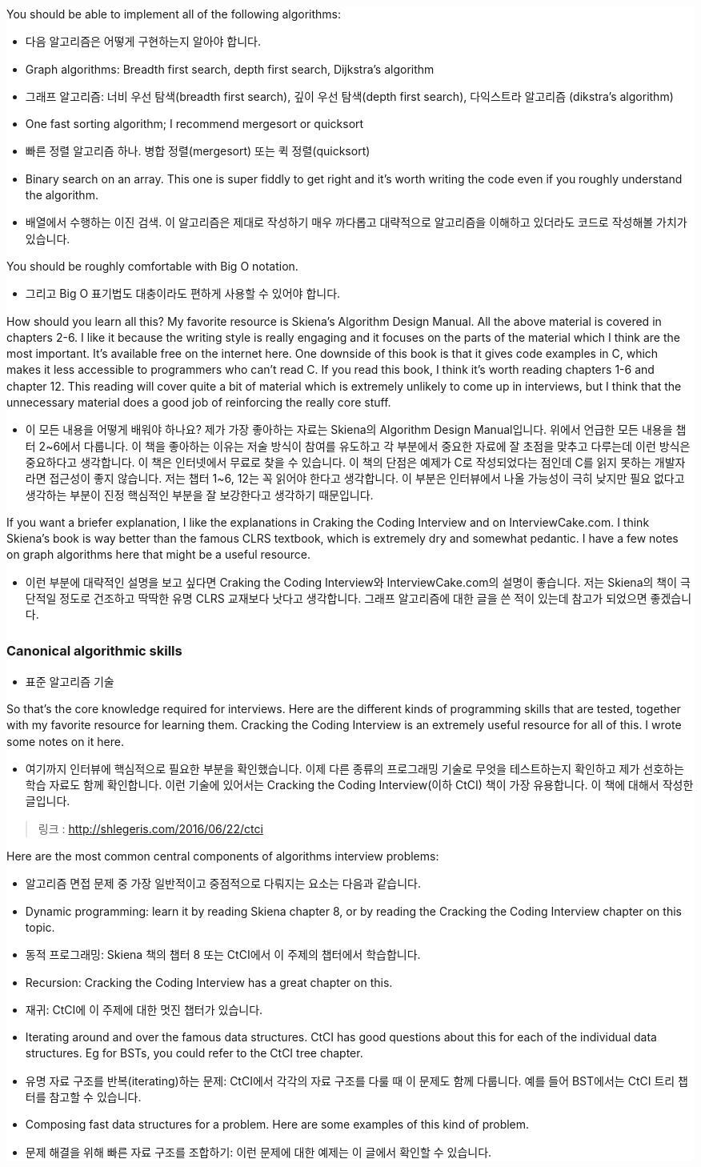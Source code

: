 You should be able to implement all of the following algorithms:
- 다음 알고리즘은 어떻게 구현하는지 알아야 합니다.
+ Graph algorithms: Breadth first search, depth first search, Dijkstra’s algorithm
* 그래프 알고리즘: 너비 우선 탐색(breadth first search), 깊이 우선 탐색(depth first search), 다익스트라 알고리즘 (dikstra’s algorithm)
+ One fast sorting algorithm; I recommend mergesort or quicksort
* 빠른 정렬 알고리즘 하나. 병합 정렬(mergesort) 또는 퀵 정렬(quicksort)
+ Binary search on an array. This one is super fiddly to get right and it’s worth writing the code even if you roughly understand the algorithm.
* 배열에서 수행하는 이진 검색. 이 알고리즘은 제대로 작성하기 매우 까다롭고 대략적으로 알고리즘을 이해하고 있더라도 코드로 작성해볼 가치가 있습니다.

You should be roughly comfortable with Big O notation.
* 그리고 Big O 표기법도 대충이라도 편하게 사용할 수 있어야 합니다.

How should you learn all this? My favorite resource is Skiena’s Algorithm Design Manual. All the above material is covered in chapters 2-6. I like it because the writing style is really engaging and it focuses on the parts of the material which I think are the most important. It’s available free on the internet here. One downside of this book is that it gives code examples in C, which makes it less accessible to programmers who can’t read C. If you read this book, I think it’s worth reading chapters 1-6 and chapter 12. This reading will cover quite a bit of material which is extremely unlikely to come up in interviews, but I think that the unnecessary material does a good job of reinforcing the really core stuff.

* 이 모든 내용을 어떻게 배워야 하나요? 제가 가장 좋아하는 자료는 Skiena의 Algorithm Design Manual입니다. 위에서 언급한 모든 내용을 챕터 2~6에서 다룹니다. 이 책을 좋아하는 이유는 저술 방식이 참여를 유도하고 각 부분에서 중요한 자료에 잘 초점을 맞추고 다루는데 이런 방식은 중요하다고 생각합니다. 이 책은 인터넷에서 무료로 찾을 수 있습니다. 이 책의 단점은 예제가 C로 작성되었다는 점인데 C를 읽지 못하는 개발자라면 접근성이 좋지 않습니다. 저는 챕터 1~6, 12는 꼭 읽어야 한다고 생각합니다. 이 부분은 인터뷰에서 나올 가능성이 극히 낮지만 필요 없다고 생각하는 부분이 진정 핵심적인 부분을 잘 보강한다고 생각하기 때문입니다.

If you want a briefer explanation, I like the explanations in Craking the Coding Interview and on InterviewCake.com. I think Skiena’s book is way better than the famous CLRS textbook, which is extremely dry and somewhat pedantic. I have a few notes on graph algorithms here that might be a useful resource.

* 이런 부분에 대략적인 설명을 보고 싶다면 Craking the Coding Interview와 InterviewCake.com의 설명이 좋습니다. 저는 Skiena의 책이 극단적일 정도로 건조하고 딱딱한 유명 CLRS 교재보다 낫다고 생각합니다. 그래프 알고리즘에 대한 글을 쓴 적이 있는데 참고가 되었으면 좋겠습니다.

### Canonical algorithmic skills
- 표준 알고리즘 기술

So that’s the core knowledge required for interviews. Here are the different kinds of programming skills that are tested, together with my favorite resource for learning them. Cracking the Coding Interview is an extremely useful resource for all of this. I wrote some notes on it here.

* 여기까지 인터뷰에 핵심적으로 필요한 부분을 확인했습니다. 이제 다른 종류의 프로그래밍 기술로 무엇을 테스트하는지 확인하고 제가 선호하는 학습 자료도 함께 확인합니다. 이런 기술에 있어서는 Cracking the Coding Interview(이하 CtCI) 책이 가장 유용합니다. 이 책에 대해서 작성한 글입니다.
> 링크 : http://shlegeris.com/2016/06/22/ctci

Here are the most common central components of algorithms interview problems:
- 알고리즘 면접 문제 중 가장 일반적이고 중점적으로 다뤄지는 요소는 다음과 같습니다.
+ Dynamic programming: learn it by reading Skiena chapter 8, or by reading the Cracking the Coding Interview chapter on this topic.
* 동적 프로그래밍: Skiena 책의 챕터 8 또는 CtCI에서 이 주제의 챕터에서 학습합니다.
+ Recursion: Cracking the Coding Interview has a great chapter on this.
* 재귀: CtCI에 이 주제에 대한 멋진 챕터가 있습니다.
+ Iterating around and over the famous data structures. CtCI has good questions about this for each of the individual data structures. Eg for BSTs, you could refer to the CtCI tree chapter.
* 유명 자료 구조를 반복(iterating)하는 문제: CtCI에서 각각의 자료 구조를 다룰 때 이 문제도 함께 다룹니다. 예를 들어 BST에서는 CtCI 트리 챕터를 참고할 수 있습니다.
+ Composing fast data structures for a problem. Here are some examples of this kind of problem.
* 문제 해결을 위해 빠른 자료 구조를 조합하기: 이런 문제에 대한 예제는 이 글에서 확인할 수 있습니다.
